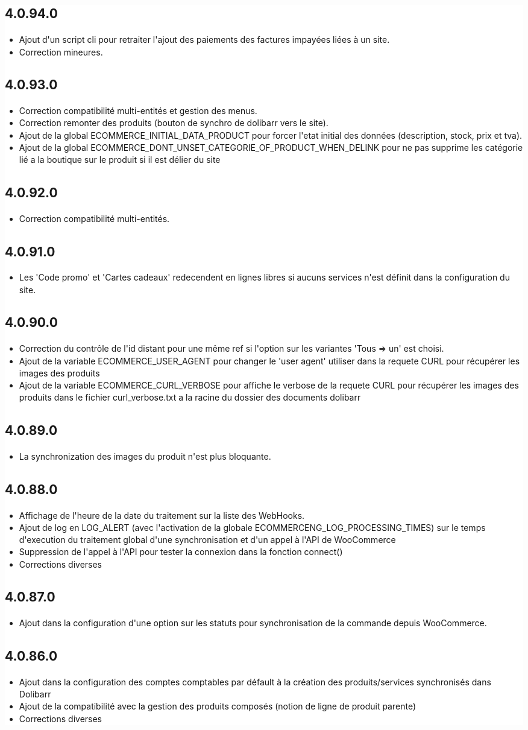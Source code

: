 ## 4.0.94.0
- Ajout d'un script cli pour retraiter l'ajout des paiements des factures impayées liées à un site.
- Correction mineures.

## 4.0.93.0
- Correction compatibilité multi-entités et gestion des menus.
- Correction remonter des produits (bouton de synchro de dolibarr vers le site).
- Ajout de la global ECOMMERCE_INITIAL_DATA_PRODUCT pour forcer l'etat initial des données (description, stock, prix et tva).
- Ajout de la global ECOMMERCE_DONT_UNSET_CATEGORIE_OF_PRODUCT_WHEN_DELINK pour ne pas supprime les catégorie lié a la boutique sur le produit si il est délier du site

## 4.0.92.0
- Correction compatibilité multi-entités.

## 4.0.91.0
- Les 'Code promo' et 'Cartes cadeaux' redecendent en lignes libres si aucuns services n'est définit dans la configuration du site.

## 4.0.90.0
- Correction du contrôle de l'id distant pour une même ref si l'option sur les variantes 'Tous => un' est choisi.
- Ajout de la variable ECOMMERCE_USER_AGENT pour changer le 'user agent' utiliser dans la requete CURL pour récupérer les images des produits
- Ajout de la variable ECOMMERCE_CURL_VERBOSE pour affiche le verbose de la requete CURL pour récupérer les images des produits dans le fichier curl_verbose.txt a la racine du dossier des documents dolibarr

## 4.0.89.0
- La synchronization des images du produit n'est plus bloquante.

## 4.0.88.0
- Affichage de l'heure de la date du traitement sur la liste des WebHooks.
- Ajout de log en LOG_ALERT (avec l'activation de la globale ECOMMERCENG_LOG_PROCESSING_TIMES) sur le temps d'execution du traitement global d'une synchronisation et d'un appel à l'API de WooCommerce
- Suppression de l'appel à l'API pour tester la connexion dans la fonction connect()
- Corrections diverses

## 4.0.87.0
- Ajout dans la configuration d'une option sur les statuts pour synchronisation de la commande depuis WooCommerce. 

## 4.0.86.0
- Ajout dans la configuration des comptes comptables par défault à la création des produits/services synchronisés dans Dolibarr
- Ajout de la compatibilité avec la gestion des produits composés (notion de ligne de produit parente)
- Corrections diverses
